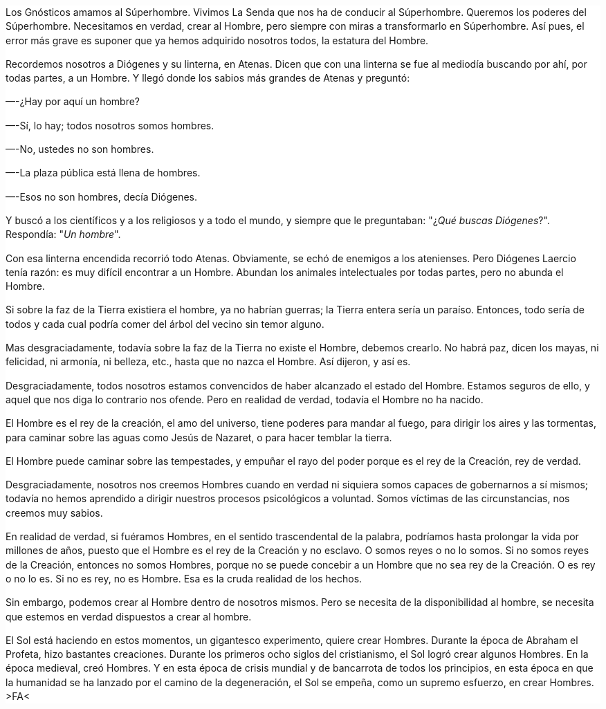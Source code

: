 Los Gnósticos amamos al Súperhombre. Vivimos La Senda que nos ha de conducir al Súperhombre. Queremos los poderes del Súperhombre. Necesitamos en verdad, crear al Hombre, pero siempre con miras a transformarlo en Súperhombre. Así pues, el error más grave es suponer que ya hemos adquirido nosotros todos, la estatura del Hombre.

Recordemos nosotros a Diógenes y su linterna, en Atenas. Dicen que con una linterna se fue al mediodía buscando por ahí, por todas partes, a un Hombre. Y llegó donde los sabios más grandes de Atenas y preguntó:

—-¿Hay por aquí un hombre?

—-Sí, lo hay; todos nosotros somos hombres.

—-No, ustedes no son hombres.

—-La plaza pública está llena de hombres.

—-Esos no son hombres, decía Diógenes.

Y buscó a los científicos y a los religiosos y a todo el mundo, y siempre que le preguntaban: "¿*Qué buscas Diógenes*?". Respondía: "*Un hombre*".

Con esa linterna encendida recorrió todo Atenas. Obviamente, se echó de enemigos a los atenienses. Pero Diógenes Laercio tenía razón: es muy difícil encontrar a un Hombre. Abundan los animales intelectuales por todas partes, pero no abunda el Hombre.

Si sobre la faz de la Tierra existiera el hombre, ya no habrían guerras; la Tierra entera sería un paraíso. Entonces, todo sería de todos y cada cual podría comer del árbol del vecino sin temor alguno.

Mas desgraciadamente, todavía sobre la faz de la Tierra no existe el Hombre, debemos crearlo. No habrá paz, dicen los mayas, ni felicidad, ni armonía, ni belleza, etc., hasta que no nazca el Hombre. Así dijeron, y así es.

Desgraciadamente, todos nosotros estamos convencidos de haber alcanzado el estado del Hombre. Estamos seguros de ello, y aquel que nos diga lo contrario nos ofende. Pero en realidad de verdad, todavía el Hombre no ha nacido.

El Hombre es el rey de la creación, el amo del universo, tiene poderes para mandar al fuego, para dirigir los aires y las tormentas, para caminar sobre las aguas como Jesús de Nazaret, o para hacer temblar la tierra.

El Hombre puede caminar sobre las tempestades, y empuñar el rayo del poder porque es el rey de la Creación, rey de verdad.

Desgraciadamente, nosotros nos creemos Hombres cuando en verdad ni siquiera somos capaces de gobernarnos a sí mismos; todavía no hemos aprendido a dirigir nuestros procesos psicológicos a voluntad. Somos víctimas de las circunstancias, nos creemos muy sabios.

En realidad de verdad, si fuéramos Hombres, en el sentido trascendental de la palabra, podríamos hasta prolongar la vida por millones de años, puesto que el Hombre es el rey de la Creación y no esclavo. O somos reyes o no lo somos. Si no somos reyes de la Creación, entonces no somos Hombres, porque no se puede concebir a un Hombre que no sea rey de la Creación. O es rey o no lo es. Si no es rey, no es Hombre. Esa es la cruda realidad de los hechos.

Sin embargo, podemos crear al Hombre dentro de nosotros mismos. Pero se necesita de la disponibilidad al hombre, se necesita que estemos en verdad dispuestos a crear al hombre.

El Sol está haciendo en estos momentos, un gigantesco experimento, quiere crear Hombres. Durante la época de Abraham el Profeta, hizo bastantes creaciones. Durante los primeros ocho siglos del cristianismo, el Sol logró crear algunos Hombres. En la época medieval, creó Hombres. Y en esta época de crisis mundial y de bancarrota de todos los principios, en esta época en que la humanidad se ha lanzado por el camino de la degeneración, el Sol se empeña, como un supremo esfuerzo, en crear Hombres. \>FA<

